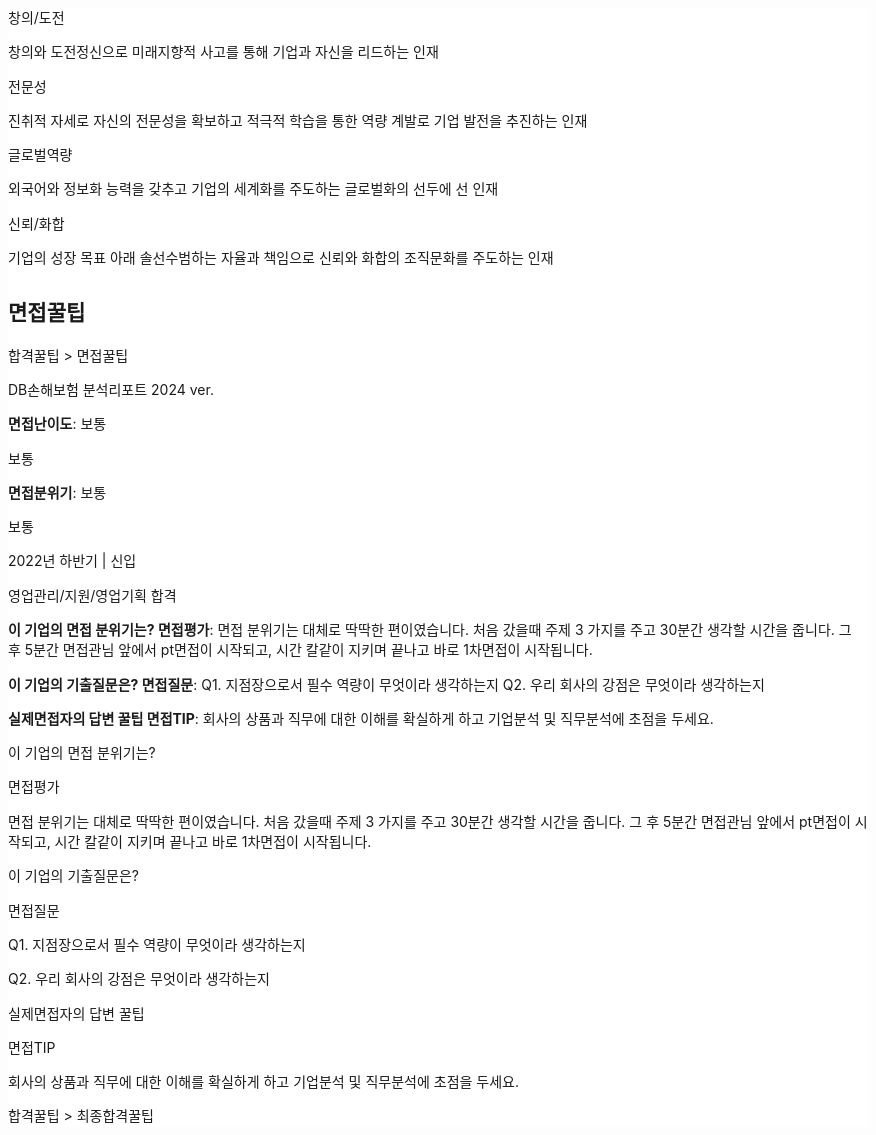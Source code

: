 창의/도전

창의와 도전정신으로 미래지향적 사고를 통해 기업과 자신을 리드하는 인재

전문성

진취적 자세로 자신의 전문성을 확보하고 적극적 학습을 통한 역량 계발로 기업 발전을 추진하는 인재

글로벌역량

외국어와 정보화 능력을 갖추고 기업의 세계화를 주도하는 글로벌화의 선두에 선 인재

신뢰/화합

기업의 성장 목표 아래 솔선수범하는 자율과 책임으로 신뢰와 화합의 조직문화를 주도하는 인재

## 면접꿀팁

합격꿀팁 > 면접꿀팁

DB손해보험 분석리포트 2024 ver.

**면접난이도**: 보통

보통

**면접분위기**: 보통

보통

2022년 하반기 | 신입

영업관리/지원/영업기획 합격

**이 기업의 면접 분위기는? 면접평가**: 면접 분위기는 대체로 딱딱한 편이였습니다. 처음 갔을때 주제 3 가지를 주고 30분간 생각할 시간을 줍니다. 그 후 5분간 면접관님 앞에서 pt면접이 시작되고, 시간 칼같이 지키며 끝나고  바로 1차면접이 시작됩니다.

**이 기업의 기출질문은? 면접질문**: Q1. 지점장으로서 필수 역량이 무엇이라 생각하는지 Q2. 우리 회사의 강점은 무엇이라 생각하는지

**실제면접자의 답변 꿀팁 면접TIP**: 회사의 상품과 직무에 대한 이해를 확실하게 하고 기업분석 및 직무분석에 초점을 두세요.

이 기업의 면접 분위기는?

면접평가

면접 분위기는 대체로 딱딱한 편이였습니다. 처음 갔을때 주제 3 가지를 주고 30분간 생각할 시간을 줍니다. 그 후 5분간 면접관님 앞에서 pt면접이 시작되고, 시간 칼같이 지키며 끝나고  바로 1차면접이 시작됩니다.

이 기업의 기출질문은?

면접질문

Q1. 지점장으로서 필수 역량이 무엇이라 생각하는지

Q2. 우리 회사의 강점은 무엇이라 생각하는지

실제면접자의 답변 꿀팁

면접TIP

회사의 상품과 직무에 대한 이해를 확실하게 하고 기업분석 및 직무분석에 초점을 두세요.

합격꿀팁 > 최종합격꿀팁
